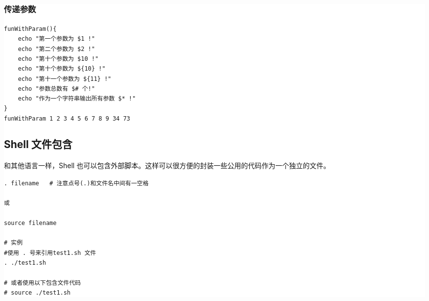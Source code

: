 ### 传递参数

```shell
funWithParam(){
    echo "第一个参数为 $1 !"
    echo "第二个参数为 $2 !"
    echo "第十个参数为 $10 !"
    echo "第十个参数为 ${10} !"
    echo "第十一个参数为 ${11} !"
    echo "参数总数有 $# 个!"
    echo "作为一个字符串输出所有参数 $* !"
}
funWithParam 1 2 3 4 5 6 7 8 9 34 73
```

## Shell 文件包含

和其他语言一样，Shell 也可以包含外部脚本。这样可以很方便的封装一些公用的代码作为一个独立的文件。

```shell
. filename   # 注意点号(.)和文件名中间有一空格

或

source filename

# 实例
#使用 . 号来引用test1.sh 文件
. ./test1.sh

# 或者使用以下包含文件代码
# source ./test1.sh
```
